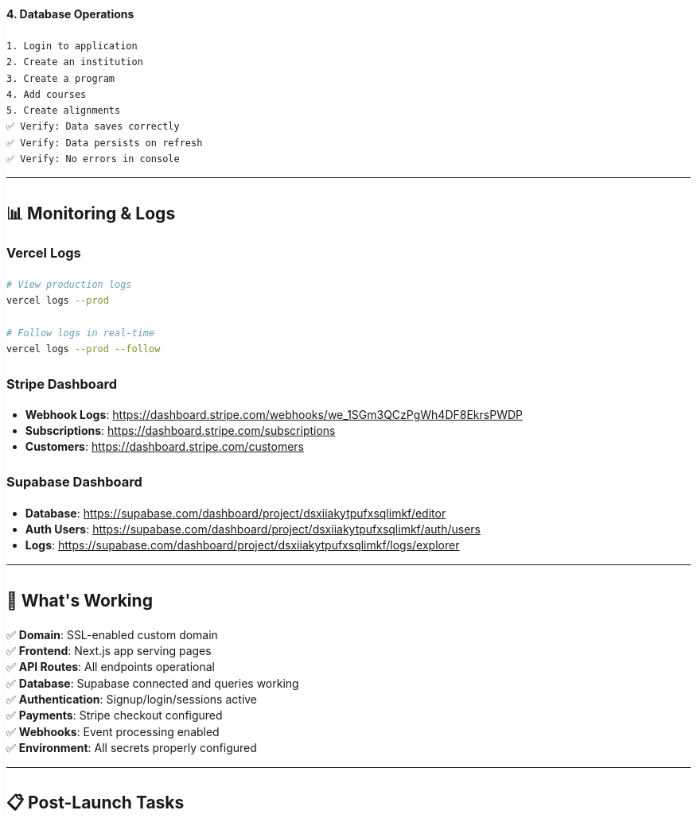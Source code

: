 #### 4. Database Operations
```
1. Login to application
2. Create an institution
3. Create a program
4. Add courses
5. Create alignments
✅ Verify: Data saves correctly
✅ Verify: Data persists on refresh
✅ Verify: No errors in console
```

---

## 📊 Monitoring & Logs

### Vercel Logs
```bash
# View production logs
vercel logs --prod

# Follow logs in real-time
vercel logs --prod --follow
```

### Stripe Dashboard
- **Webhook Logs**: https://dashboard.stripe.com/webhooks/we_1SGm3QCzPgWh4DF8EkrsPWDP
- **Subscriptions**: https://dashboard.stripe.com/subscriptions
- **Customers**: https://dashboard.stripe.com/customers

### Supabase Dashboard
- **Database**: https://supabase.com/dashboard/project/dsxiiakytpufxsqlimkf/editor
- **Auth Users**: https://supabase.com/dashboard/project/dsxiiakytpufxsqlimkf/auth/users
- **Logs**: https://supabase.com/dashboard/project/dsxiiakytpufxsqlimkf/logs/explorer

---

## 🚀 What's Working

✅ **Domain**: SSL-enabled custom domain  
✅ **Frontend**: Next.js app serving pages  
✅ **API Routes**: All endpoints operational  
✅ **Database**: Supabase connected and queries working  
✅ **Authentication**: Signup/login/sessions active  
✅ **Payments**: Stripe checkout configured  
✅ **Webhooks**: Event processing enabled  
✅ **Environment**: All secrets properly configured  

---

## 📋 Post-Launch Tasks
